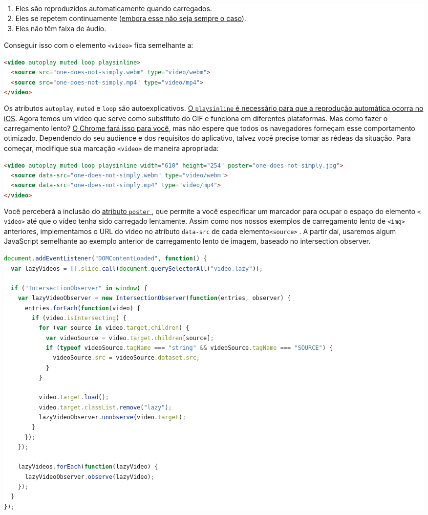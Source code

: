 1. Eles são reproduzidos automaticamente quando carregados.
2. Eles se repetem continuamente ([embora esse não seja sempre o caso](https://davidwalsh.name/prevent-gif-loop)).
3. Eles não têm faixa de áudio.

Conseguir isso com o elemento `<video>` fica semelhante a:

```html
<video autoplay muted loop playsinline>
  <source src="one-does-not-simply.webm" type="video/webm">
  <source src="one-does-not-simply.mp4" type="video/mp4">
</video>
```

Os atributos `autoplay`, `muted` e `loop` são autoexplicativos. [O `playsinline` é necessário para que a reprodução automática ocorra no iOS](https://webkit.org/blog/6784/new-video-policies-for-ios/). Agora temos um vídeo que serve como substituto do GIF e funciona em diferentes plataformas. Mas como fazer o carregamento lento? [O Chrome fará isso para você](https://www.google.com/url?q=https://developers.google.com/web/updates/2017/03/chrome-58-media-updates%23offscreen&sa=D&ust=1521096956530000&usg=AFQjCNHPv7wM_yxmkOWKA0sZ-MXYKUdUXg), mas não espere que todos os navegadores forneçam esse comportamento otimizado. Dependendo do seu audience e dos requisitos do aplicativo, talvez você precise tomar as rédeas da situação. Para começar, modifique sua marcação `<video>` de maneira apropriada:

```html
<video autoplay muted loop playsinline width="610" height="254" poster="one-does-not-simply.jpg">
  <source data-src="one-does-not-simply.webm" type="video/webm">
  <source data-src="one-does-not-simply.mp4" type="video/mp4">
</video>
```

Você perceberá a inclusão do [atributo `poster` ](https://developer.mozilla.org/en-US/docs/Web/HTML/Element/video#attr-poster), que permite a você especificar um marcador para ocupar o espaço do elemento `<video>` até que o vídeo tenha sido carregado lentamente. Assim como nos nossos exemplos de carregamento lento de `<img>` anteriores, implementamos o URL do vídeo no atributo `data-src` de cada elemento`<source>` . A partir daí, usaremos algum JavaScript semelhante ao exemplo anterior de carregamento lento de imagem, baseado no intersection observer.

```javascript
document.addEventListener("DOMContentLoaded", function() {
  var lazyVideos = [].slice.call(document.querySelectorAll("video.lazy"));

  if ("IntersectionObserver" in window) {
    var lazyVideoObserver = new IntersectionObserver(function(entries, observer) {
      entries.forEach(function(video) {
        if (video.isIntersecting) {
          for (var source in video.target.children) {
            var videoSource = video.target.children[source];
            if (typeof videoSource.tagName === "string" && videoSource.tagName === "SOURCE") {
              videoSource.src = videoSource.dataset.src;
            }
          }

          video.target.load();
          video.target.classList.remove("lazy");
          lazyVideoObserver.unobserve(video.target);
        }
      });
    });

    lazyVideos.forEach(function(lazyVideo) {
      lazyVideoObserver.observe(lazyVideo);
    });
  }
});
```
